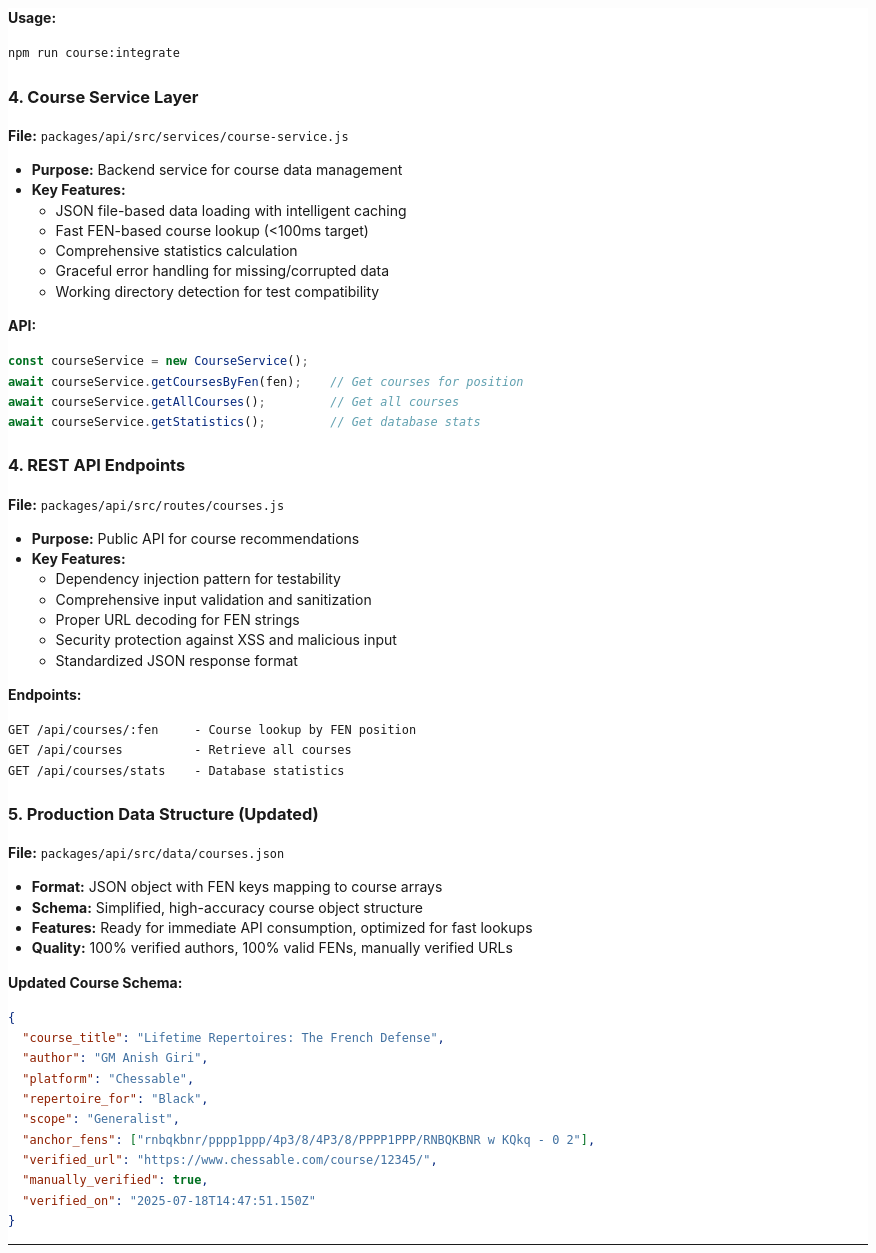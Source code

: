 **Usage:**
```bash
npm run course:integrate
```

### **4. Course Service Layer**
**File:** `packages/api/src/services/course-service.js`
- **Purpose:** Backend service for course data management
- **Key Features:**
  - JSON file-based data loading with intelligent caching
  - Fast FEN-based course lookup (<100ms target)
  - Comprehensive statistics calculation
  - Graceful error handling for missing/corrupted data
  - Working directory detection for test compatibility

**API:**
```javascript
const courseService = new CourseService();
await courseService.getCoursesByFen(fen);    // Get courses for position
await courseService.getAllCourses();         // Get all courses
await courseService.getStatistics();         // Get database stats
```

### **4. REST API Endpoints**
**File:** `packages/api/src/routes/courses.js`
- **Purpose:** Public API for course recommendations
- **Key Features:**
  - Dependency injection pattern for testability
  - Comprehensive input validation and sanitization
  - Proper URL decoding for FEN strings
  - Security protection against XSS and malicious input
  - Standardized JSON response format

**Endpoints:**
```
GET /api/courses/:fen     - Course lookup by FEN position
GET /api/courses          - Retrieve all courses
GET /api/courses/stats    - Database statistics
```

### **5. Production Data Structure (Updated)**
**File:** `packages/api/src/data/courses.json`
- **Format:** JSON object with FEN keys mapping to course arrays
- **Schema:** Simplified, high-accuracy course object structure
- **Features:** Ready for immediate API consumption, optimized for fast lookups
- **Quality:** 100% verified authors, 100% valid FENs, manually verified URLs

**Updated Course Schema:**
```json
{
  "course_title": "Lifetime Repertoires: The French Defense",
  "author": "GM Anish Giri",
  "platform": "Chessable",
  "repertoire_for": "Black",
  "scope": "Generalist",
  "anchor_fens": ["rnbqkbnr/pppp1ppp/4p3/8/4P3/8/PPPP1PPP/RNBQKBNR w KQkq - 0 2"],
  "verified_url": "https://www.chessable.com/course/12345/",
  "manually_verified": true,
  "verified_on": "2025-07-18T14:47:51.150Z"
}
```

---